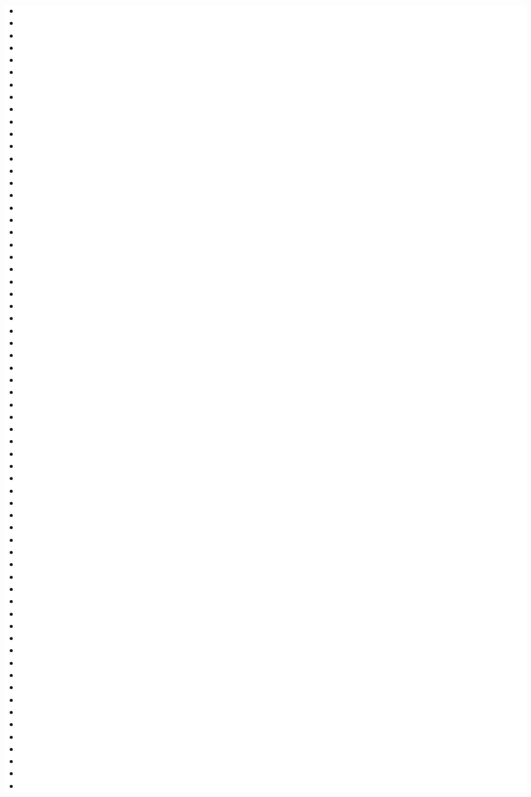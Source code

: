 - [](/catalog/cpb-aacip-525-js9h41kq73)
- [](/catalog/cpb-aacip-525-3j39020d98)
- [](/catalog/cpb-aacip-525-x639z91n9v)
- [](/catalog/cpb-aacip-525-hd7np1xm5c)
- [](/catalog/cpb-aacip-525-5h7br8nf3v)
- [](/catalog/cpb-aacip-525-3x83j3b000)
- [](/catalog/cpb-aacip-525-2z12n50f92)
- [](/catalog/cpb-aacip-525-qb9v11wp8f)
- [](/catalog/cpb-aacip-525-g15t728g6n)
- [](/catalog/cpb-aacip-525-ff3kw58j43)
- [](/catalog/cpb-aacip-525-g15t728h2p)
- [](/catalog/cpb-aacip-525-x921c1vs5x)
- [](/catalog/cpb-aacip-525-k93125rg34)
- [](/catalog/cpb-aacip-525-9882j6971c)
- [](/catalog/cpb-aacip-525-q52f767d80)
- [](/catalog/cpb-aacip-525-jm23b5xd2m)
- [](/catalog/cpb-aacip-525-gt5fb4xq37)
- [](/catalog/cpb-aacip-525-kk94747x0d)
- [](/catalog/cpb-aacip-525-h41jh3f481)
- [](/catalog/cpb-aacip-525-7h1dj59f3h)
- [](/catalog/cpb-aacip-525-0k26970t2f)
- [](/catalog/cpb-aacip-525-bn9x05zb6q)
- [](/catalog/cpb-aacip-525-2z12n50q0g)
- [](/catalog/cpb-aacip-525-222r49h38x)
- [](/catalog/cpb-aacip-525-gf0ms3m39d)
- [](/catalog/cpb-aacip-199-58bg7h3f)
- [](/catalog/cpb-aacip-199-49g4f9sw)
- [](/catalog/cpb-aacip-199-708w9q4h)
- [](/catalog/cpb-aacip-516-sb3ws8jm5c)
- [](/catalog/cpb-aacip-28-639k35mm81)
- [](/catalog/cpb-aacip-15-2r3nv9976n)
- [](/catalog/cpb-aacip-15-84mkmc9h)
- [](/catalog/cpb-aacip-529-3f4kk95f1n)
- [](/catalog/cpb-aacip-507-xk84j0c03t)
- [](/catalog/cpb-aacip-507-2b8v980644)
- [](/catalog/cpb-aacip-507-m61bk17h23)
- [](/catalog/cpb-aacip-507-4j09w09k3r)
- [](/catalog/cpb-aacip-507-rj48p5w80b)
- [](/catalog/cpb-aacip-507-r20rr1qg9n)
- [](/catalog/cpb-aacip-507-v97zk56f02)
- [](/catalog/cpb-aacip-507-7p8tb0zb9s)
- [](/catalog/cpb-aacip-507-251fj2b044)
- [](/catalog/cpb-aacip-507-hx15m6329k)
- [](/catalog/cpb-aacip-507-hm52f7kk2n)
- [](/catalog/cpb-aacip-507-dn3zs2m00m)
- [](/catalog/cpb-aacip-507-vt1gh9c665)
- [](/catalog/cpb-aacip-507-0000000m18)
- [](/catalog/cpb-aacip-507-bc3st7fg4d)
- [](/catalog/cpb-aacip-507-j678s4kf2w)
- [](/catalog/cpb-aacip-507-8p5v698w0m)
- [](/catalog/cpb-aacip-507-p26pz52c26)
- [](/catalog/cpb-aacip-507-1n7xk8547v)
- [](/catalog/cpb-aacip-507-c824b2xv5s)
- [](/catalog/cpb-aacip-507-ft8df6ks6c)
- [](/catalog/cpb-aacip-507-nc5s75794r)
- [](/catalog/cpb-aacip-507-qn5z60cs1r)
- [](/catalog/cpb-aacip-507-c53dz03p3p)
- [](/catalog/cpb-aacip-507-804xg9fw00)
- [](/catalog/cpb-aacip-507-pn8x92279q)
- [](/catalog/cpb-aacip-507-d21rf5m35p)
- [](/catalog/cpb-aacip-507-gq6qz2347p)
- [](/catalog/cpb-aacip-507-x05x63c03d)
- [](/catalog/cpb-aacip-507-8911n7z903)
- [](/catalog/cpb-aacip-507-4t6f18sz65)